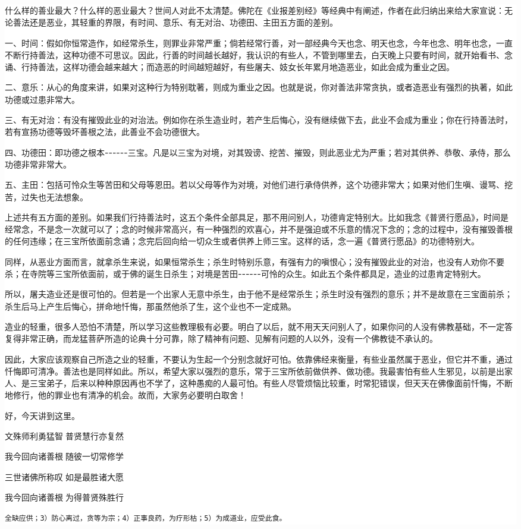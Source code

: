 什么样的善业最大？什么样的恶业最大？世间人对此不太清楚。佛陀在《业报差别经》等经典中有阐述，作者在此归纳出来给大家宣说：无论善法还是恶业，其轻重的界限，有时间、意乐、有无对治、功德田、主田五方面的差别。

一、时间：假如你恒常造作，如经常杀生，则罪业非常严重；倘若经常行善，对一部经典今天也念、明天也念，今年也念、明年也念，一直不断行持善法，这种功德不可思议。因此，行善的时间越长越好，我认识的有些人，不管到哪里去，白天晚上只要有时间，就开始看书、念诵、行持善法，这样功德会越来越大；而造恶的时间越短越好，有些屠夫、妓女长年累月地造恶业，如此会成为重业之因。

二、意乐：从心的角度来讲，如果对这种行为特别耽著，则成为重业之因。也就是说，你对善法非常贪执，或者造恶业有强烈的执著，如此功德或过患非常大。

三、有无对治：有没有摧毁此业的对治法。例如你在杀生造业时，若产生后悔心，没有继续做下去，此业不会成为重业；你在行持善法时，若有宣扬功德等毁坏善根之法，此善业不会功德很大。

四、功德田：即功德之根本------三宝。凡是以三宝为对境，对其毁谤、挖苦、摧毁，则此恶业尤为严重；若对其供养、恭敬、承侍，那么功德非常非常大。

五、主田：包括可怜众生等苦田和父母等恩田。若以父母等作为对境，对他们进行承侍供养，这个功德非常大；如果对他们生嗔、谩骂、挖苦，过失也无法想象。

上述共有五方面的差别。如果我们行持善法时，这五个条件全部具足，那不用问别人，功德肯定特别大。比如我念《普贤行愿品》，时间是经常念，不是念一次就可以了；念的时候非常高兴，有一种强烈的欢喜心，并不是强迫或不乐意的情况下念的；念的过程中，没有摧毁善根的任何违缘；在三宝所依面前念诵；念完后回向给一切众生或者供养上师三宝。这样的话，念一遍《普贤行愿品》的功德特别大。

同样，从恶业方面而言，就拿杀生来说，如果恒常杀生；杀生时特别乐意，有强有力的嗔恨心；没有摧毁此业的对治，也没有人劝你不要杀；在寺院等三宝所依面前，或于佛的诞生日杀生；对境是苦田------可怜的众生。如此五个条件都具足，造业的过患肯定特别大。

所以，屠夫造业还是很可怕的。但若是一个出家人无意中杀生，由于他不是经常杀生；杀生时没有强烈的意乐；并不是故意在三宝面前杀；杀生后马上产生后悔心，拼命地忏悔，那虽然他杀了生，这个业也不一定成熟。

造业的轻重，很多人恐怕不清楚，所以学习这些教理极有必要。明白了以后，就不用天天问别人了，如果你问的人没有佛教基础，不一定答复得非常正确，而龙猛菩萨所造的论典十分可靠，除了精神有问题、见解有问题的人以外，没有一个佛教徒不承认的。

因此，大家应该观察自己所造之业的轻重，不要认为生起一个分别念就好可怕。依靠佛经来衡量，有些业虽然属于恶业，但它并不重，通过忏悔即可清净。善法也是同样如此。所以，希望大家以强烈的意乐，常于三宝所依前做供养、做功德。我最害怕有些人生邪见，以前是出家人、是三宝弟子，后来以种种原因再也不学了，这种愚痴的人最可怕。有些人尽管烦恼比较重，时常犯错误，但天天在佛像面前忏悔，不断地修行，他的罪业也有清净的机会。故而，大家务必要明白取舍！

好，今天讲到这里。

文殊师利勇猛智 普贤慧行亦复然

我今回向诸善根 随彼一切常修学

三世诸佛所称叹 如是最胜诸大愿

我今回向诸善根 为得普贤殊胜行

```text
全缺应供；3）防心离过，贪等为宗；4）正事良药，为疗形枯；5）为成道业，应受此食。
```


